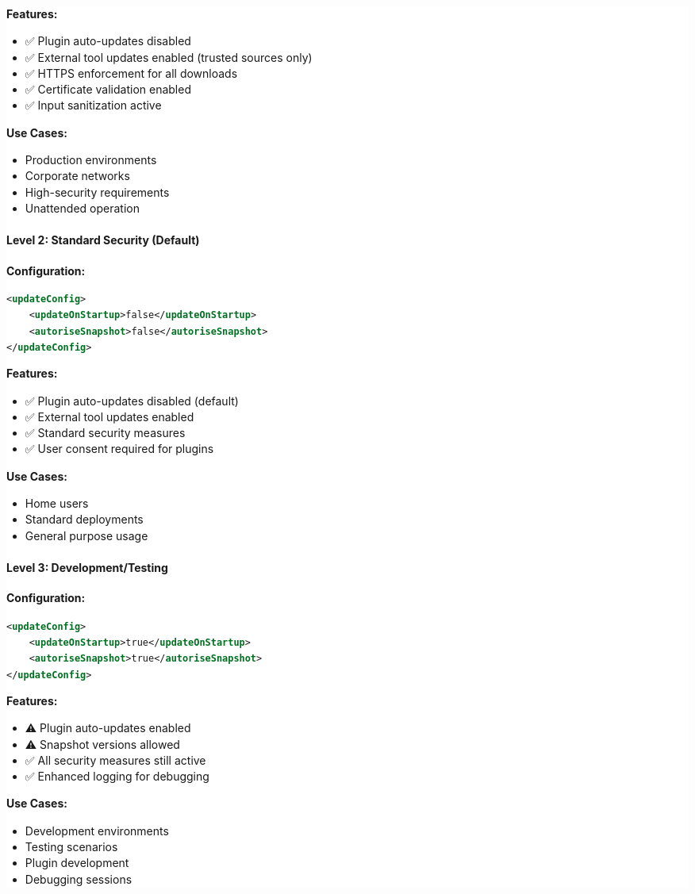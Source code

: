**Features:**
- ✅ Plugin auto-updates disabled
- ✅ External tool updates enabled (trusted sources only)
- ✅ HTTPS enforcement for all downloads
- ✅ Certificate validation enabled
- ✅ Input sanitization active

**Use Cases:**
- Production environments
- Corporate networks
- High-security requirements
- Unattended operation

#### Level 2: Standard Security (Default)

**Configuration:**
```xml
<updateConfig>
    <updateOnStartup>false</updateOnStartup>
    <autoriseSnapshot>false</autoriseSnapshot>
</updateConfig>
```

**Features:**
- ✅ Plugin auto-updates disabled (default)
- ✅ External tool updates enabled
- ✅ Standard security measures
- ✅ User consent required for plugins

**Use Cases:**
- Home users
- Standard deployments
- General purpose usage

#### Level 3: Development/Testing

**Configuration:**
```xml
<updateConfig>
    <updateOnStartup>true</updateOnStartup>
    <autoriseSnapshot>true</autoriseSnapshot>
</updateConfig>
```

**Features:**
- ⚠️ Plugin auto-updates enabled
- ⚠️ Snapshot versions allowed
- ✅ All security measures still active
- ✅ Enhanced logging for debugging

**Use Cases:**
- Development environments
- Testing scenarios
- Plugin development
- Debugging sessions

